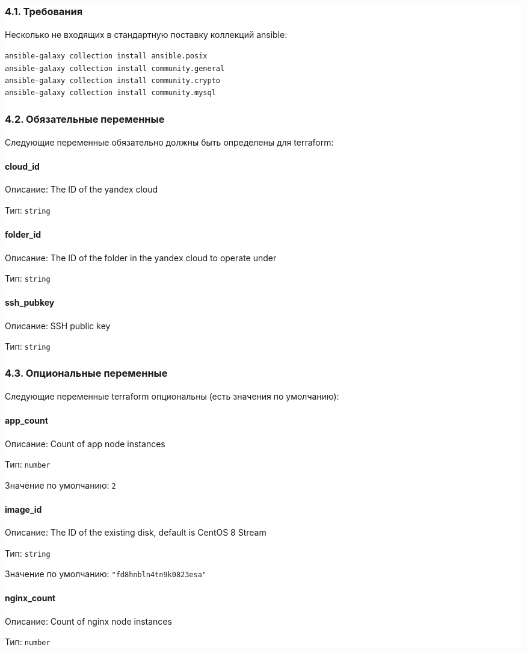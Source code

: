### 4.1. Требования

Несколько не входящих в стандартную поставку коллекций ansible:
```sh
ansible-galaxy collection install ansible.posix
ansible-galaxy collection install community.general
ansible-galaxy collection install community.crypto
ansible-galaxy collection install community.mysql
```

### 4.2. Обязательные переменные

Следующие переменные обязательно должны быть определены для terraform:

#### cloud_id

Описание: The ID of the yandex cloud

Тип: `string`

#### folder_id

Описание: The ID of the folder in the yandex cloud to operate under

Тип: `string`

#### ssh_pubkey

Описание: SSH public key

Тип: `string`


### 4.3. Опциональные переменные

Следующие переменные terraform опциональны (есть значения по умолчанию):

#### app_count

Описание: Count of app node instances

Тип: `number`

Значение по умолчанию: `2`

#### image_id

Описание: The ID of the existing disk, default is CentOS 8 Stream

Тип: `string`

Значение по умолчанию: `"fd8hnbln4tn9k0823esa"`

#### nginx_count

Описание: Count of nginx node instances

Тип: `number`

